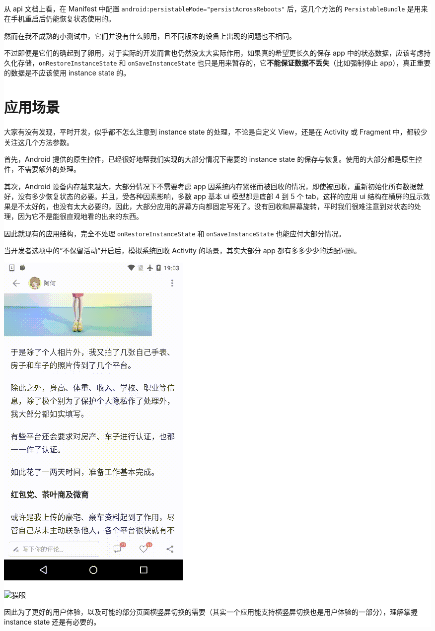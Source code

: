 从 api 文档上看，在 Manifest 中配置 `android:persistableMode="persistAcrossReboots"` 后，这几个方法的 `PersistableBundle` 是用来在手机重启后仍能恢复状态使用的。

然而在我不成熟的小测试中，它们并没有什么卵用，且不同版本的设备上出现的问题也不相同。

不过即便是它们的确起到了卵用，对于实际的开发而言也仍然没太大实际作用，如果真的希望更长久的保存 app 中的状态数据，应该考虑持久化存储，`onRestoreInstanceState` 和 `onSaveInstanceState` 也只是用来暂存的，它**不能保证数据不丢失**（比如强制停止 app），真正重要的数据是不应该使用 instance state 的。

# 应用场景

大家有没有发现，平时开发，似乎都不怎么注意到 instance state 的处理，不论是自定义 View，还是在 Activity 或 Fragment 中，都较少关注这几个方法参数。

首先，Android 提供的原生控件，已经很好地帮我们实现的大部分情况下需要的 instance state 的保存与恢复。使用的大部分都是原生控件，不需要额外的处理。

其次，Android 设备内存越来越大，大部分情况下不需要考虑 app 因系统内存紧张而被回收的情况，即使被回收，重新初始化所有数据就好，没有多少恢复状态的必要。并且，受各种因素影响，多数 app 基本 ui 模型都是底部 4 到 5 个 tab，这样的应用 ui 结构在横屏的显示效果是不太好的，也没有太大必要的，因此，大部分应用的屏幕方向都固定写死了。没有回收和屏幕旋转，平时我们很难注意到对状态的处理，因为它不是能很直观地看的出来的东西。

因此就现有的应用结构，完全不处理 `onRestoreInstanceState` 和 `onSaveInstanceState` 也能应付大部分情况。

当开发者选项中的“不保留活动”开启后，模拟系统回收 Activity 的场景，其实大部分 app 都有多多少少的适配问题。

![简书 bug](/img/in-post/post-android-instance-state/jianshu-bug.gif)

![猫眼](/img/in-post/post-android-instance-state/maoyan.gif)

因此为了更好的用户体验，以及可能的部分页面横竖屏切换的需要（其实一个应用能支持横竖屏切换也是用户体验的一部分），理解掌握 instance state 还是有必要的。
